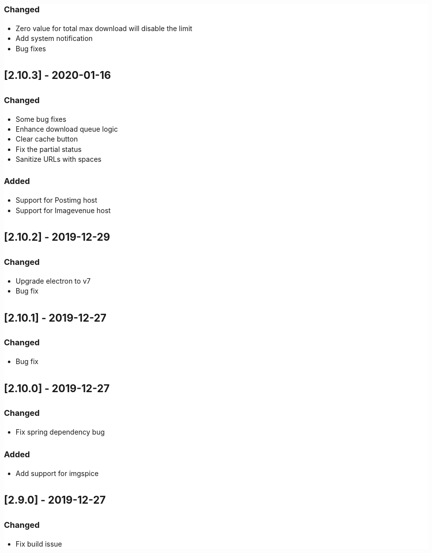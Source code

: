 ### Changed

- Zero value for total max download will disable the limit
- Add system notification
- Bug fixes

## [2.10.3] - 2020-01-16

### Changed

- Some bug fixes
- Enhance download queue logic
- Clear cache button
- Fix the partial status
- Sanitize URLs with spaces

### Added

- Support for Postimg host
- Support for Imagevenue host

## [2.10.2] - 2019-12-29

### Changed

- Upgrade electron to v7
- Bug fix

## [2.10.1] - 2019-12-27

### Changed

- Bug fix

## [2.10.0] - 2019-12-27

### Changed

- Fix spring dependency bug

### Added

- Add support for imgspice

## [2.9.0] - 2019-12-27

### Changed

- Fix build issue
